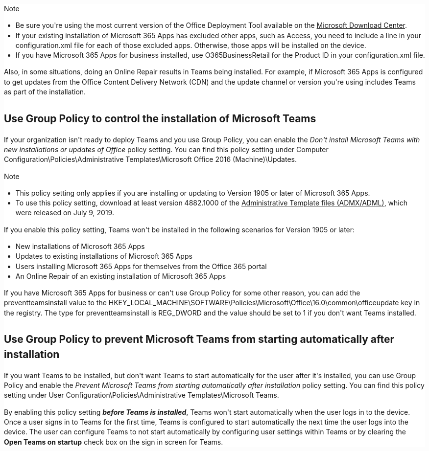 > [!NOTE]
> - Be sure you're using the most current version of the Office Deployment Tool available on the [Microsoft Download Center](https://www.microsoft.com/download/details.aspx?id=49117).
> - If your existing installation of Microsoft 365 Apps has excluded other apps, such as Access, you need to include a line in your configuration.xml file for each of those excluded apps. Otherwise, those apps will be installed on the device.
> - If you have Microsoft 365 Apps for business installed, use O365BusinessRetail for the Product ID in your configuration.xml file.

Also, in some situations, doing an Online Repair results in Teams being installed. For example, if Microsoft 365 Apps is configured to get updates from the Office Content Delivery Network (CDN) and the update channel or version you're using includes Teams as part of the installation.

## Use Group Policy to control the installation of Microsoft Teams

If your organization isn't ready to deploy Teams and you use Group Policy, you can enable the *Don't install Microsoft Teams with new installations or updates of Office* policy setting. You can find this policy setting under Computer Configuration\Policies\Administrative Templates\Microsoft Office 2016 (Machine)\Updates.

> [!NOTE]
> - This policy setting only applies if you are installing or updating to Version 1905 or later of Microsoft 365 Apps.
> - To use this policy setting, download at least version 4882.1000 of the [Administrative Template files (ADMX/ADML)](https://www.microsoft.com/download/details.aspx?id=49030), which were released on July 9, 2019.

If you enable this policy setting, Teams won't be installed in the following scenarios for Version 1905 or later:

- New installations of Microsoft 365 Apps
- Updates to existing installations of Microsoft 365 Apps
- Users installing Microsoft 365 Apps for themselves from the Office 365 portal
- An Online Repair of an existing installation of Microsoft 365 Apps

If you have Microsoft 365 Apps for business or can't use Group Policy for some other reason, you can add the preventteamsinstall value to the HKEY_LOCAL_MACHINE\SOFTWARE\Policies\Microsoft\Office\16.0\common\officeupdate key in the registry. The type for preventteamsinstall is REG_DWORD and the value should be set to 1 if you don't want Teams installed.

## Use Group Policy to prevent Microsoft Teams from starting automatically after installation

If you want Teams to be installed, but don't want Teams to start automatically for the user after it's installed, you can use Group Policy and enable the *Prevent Microsoft Teams from starting automatically after installation* policy setting. You can find this policy setting under User Configuration\Policies\Administrative Templates\Microsoft Teams.

By enabling this policy setting ***before Teams is installed***, Teams won't start automatically when the user logs in to the device. Once a user signs in to Teams for the first time, Teams is configured to start automatically the next time the user logs into the device. The user can configure Teams to not start automatically by configuring user settings within Teams or by clearing the **Open Teams on startup** check box on the sign in screen for Teams.
